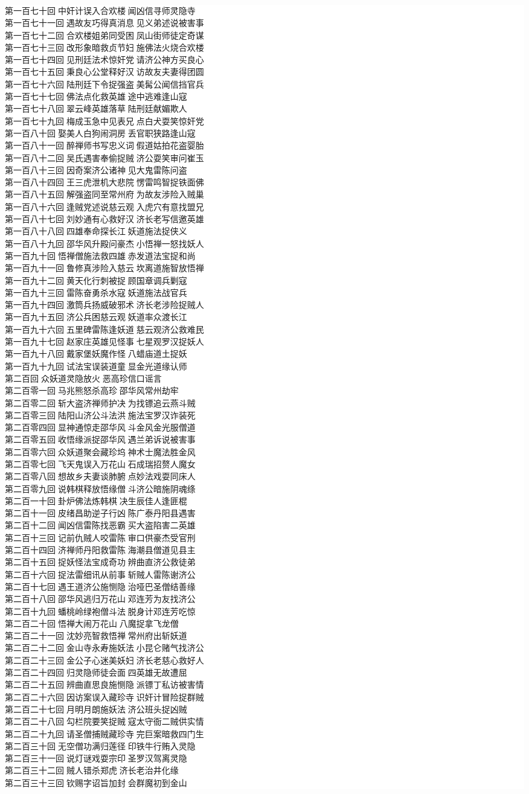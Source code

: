 第一百七十回 中奸计误入合欢楼 闻凶信寻师灵隐寺  
第一百七十一回 遇故友巧得真消息 见义弟述说被害事  
第一百七十二回 合欢楼姐弟同受困 凤山街师徒定奇谋  
第一百七十三回 改形象暗救贞节妇 施佛法火烧合欢楼  
第一百七十四回 见刑廷法术惊奸党 请济公神方买良心  
第一百七十五回 秉良心公堂释好汉 访故友夫妻得团圆  
第一百七十六回 陆刑廷下令捉强盗 美髯公闻信挡官兵  
第一百七十七回 佛法点化救英雄 途中逃难逢山寇  
第一百七十八回 翠云峰英雄落草 陆刑廷献媚欺人  
第一百七十九回 梅成玉急中见表兄 点白犬耍笑惊奸党  
第一百八十回 娶美人白狗闹洞房 丢官职狭路逢山寇  
第一百八十一回 醉禅师书写忠义词 假道姑拍花盗婴胎  
第一百八十二回 吴氏遇害奉偷捉贼 济公耍笑审问崔玉  
第一百八十三回 因奇案济公诸神 见大鬼雷陈问盗  
第一百八十四回 王三虎泄机大悲院 愣雷鸣智捉铁面佛  
第一百八十五回 解强盗同至常州府 为故友涉险入贼巢  
第一百八十六回 逢贼党述说慈云观 入虎穴有意找盟兄  
第一百八十七回 刘妙通有心救好汉 济长老写信邀英雄  
第一百八十八回 四雄奉命探长江 妖道施法捉侠义  
第一百八十九回 邵华风升殿问豪杰 小悟禅一怒找妖人  
第一百九十回 悟禅僧施法救四雄 赤发道法宝捉和尚  
第一百九十一回 鲁修真涉险入慈云 坎离道施智放悟禅  
第一百九十二回 黄天化行刺被捉 顾国章调兵剿寇  
第一百九十三回 雷陈奋勇杀水寇 妖道施法战官兵  
第一百九十四回 激筒兵扬威破邪术 济长老涉险捉贼人  
第一百九十五回 济公兵困慈云观 妖道率众渡长江  
第一百九十六回 五里碑雷陈逢妖道 慈云观济公救难民  
第一百九十七回 赵家庄英雄见怪事 七星观罗汉捉妖人  
第一百九十八回 戴家堡妖魔作怪 八蜡庙道土捉妖  
第一百九十九回 试法宝误装道童 显金光道缘认师  
第二百回 众妖道灵隐放火 恶高珍信口谣言  
第二百零一回 马兆熊怒杀高珍 邵华风常州劫牢  
第二百零二回 斩大盗济禅师护决 为找镖追云燕斗贼  
第二百零三回 陆阳山济公斗法洪 施法宝罗汉诈装死  
第二百零四回 显神通惊走邵华风 斗金风金光服僧道  
第二百零五回 收悟缘派捉邵华风 遇兰弟诉说被害事  
第二百零六回 众妖道聚会藏珍坞 神术士魔法胜金风  
第二百零七回 飞天鬼误入万花山 石成瑞招赘人魔女  
第二百零八回 想故乡夫妻谈肺腑 点妙法戏耍同床人  
第二百零九回 说韩棋释放悟缘僧 斗济公暗施阴魂绦  
第二百一十回 卦炉佛法炼韩棋 决生辰佳人逢匪棍  
第二百十一回 皮绪昌助逆子行凶 陈广泰丹阳县遇害  
第二百十二回 闻凶信雷陈找恶霸 买大盗陷害二英雄  
第二百十三回 记前仇贼人咬雷陈 审口供豪杰受官刑  
第二百十四回 济禅师丹阳救雷陈 海潮县僧道见县主  
第二百十五回 捉妖怪法宝成奇功 辨曲直济公救徒弟  
第二百十六回 捉法雷细讯从前事 斩贼人雷陈谢济公  
第二百十七回 遇王道济公施恻隐 治哑巴圣僧结善缘  
第二百十八回 邵华风逃归万花山 邓连芳为友找济公  
第二百十九回 蟠桃岭绿袍僧斗法 脱身计邓连芳吃惊  
第二百二十回 悟禅大闹万花山 八魔捉拿飞龙僧  
第二百二十一回 沈妙亮智救悟禅 常州府出斩妖道  
第二百二十二回 金山寺永寿施妖法 小昆仑赌气找济公  
第二百二十三回 金公子心迷美妖妇 济长老慈心救好人  
第二百二十四回 归灵隐师徒会面 四英雄无故遭屈  
第二百二十五回 辨曲直思良施恻隐 派镖丁私访被害情  
第二百二十六回 因访案误入藏珍寺 识奸计冒险捉群贼  
第二百二十七回 月明月朗施妖法 济公班头捉凶贼  
第二百二十八回 勾栏院要笑捉贼 寇太守衙二贼供实情  
第二百二十九回 请圣僧捕贼藏珍寺 完巨案暗救四门生  
第二百三十回 无空僧功满归莲径 印铁牛行贿入灵隐  
第二百三十一回 说灯谜戏耍宗印 圣罗汉驾离灵隐  
第二百三十二回 贼人错杀郑虎 济长老治井化缘  
第二百三十三回 钦赐字诏旨加封 会群魔初到金山  